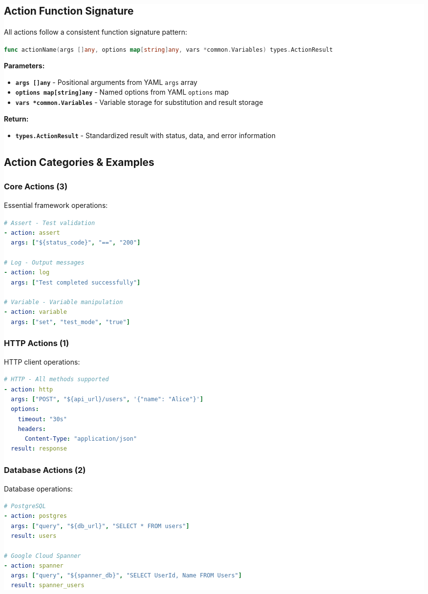## Action Function Signature

All actions follow a consistent function signature pattern:

```go
func actionName(args []any, options map[string]any, vars *common.Variables) types.ActionResult
```

**Parameters:**
- **`args []any`** - Positional arguments from YAML `args` array
- **`options map[string]any`** - Named options from YAML `options` map
- **`vars *common.Variables`** - Variable storage for substitution and result storage

**Return:**
- **`types.ActionResult`** - Standardized result with status, data, and error information

## Action Categories & Examples

### **Core Actions (3)**
Essential framework operations:
```yaml
# Assert - Test validation
- action: assert
  args: ["${status_code}", "==", "200"]

# Log - Output messages
- action: log
  args: ["Test completed successfully"]

# Variable - Variable manipulation  
- action: variable
  args: ["set", "test_mode", "true"]
```

### **HTTP Actions (1)**
HTTP client operations:
```yaml
# HTTP - All methods supported
- action: http
  args: ["POST", "${api_url}/users", '{"name": "Alice"}']
  options:
    timeout: "30s"
    headers:
      Content-Type: "application/json"
  result: response
```

### **Database Actions (2)**
Database operations:
```yaml
# PostgreSQL
- action: postgres
  args: ["query", "${db_url}", "SELECT * FROM users"]
  result: users

# Google Cloud Spanner
- action: spanner
  args: ["query", "${spanner_db}", "SELECT UserId, Name FROM Users"]
  result: spanner_users
```

